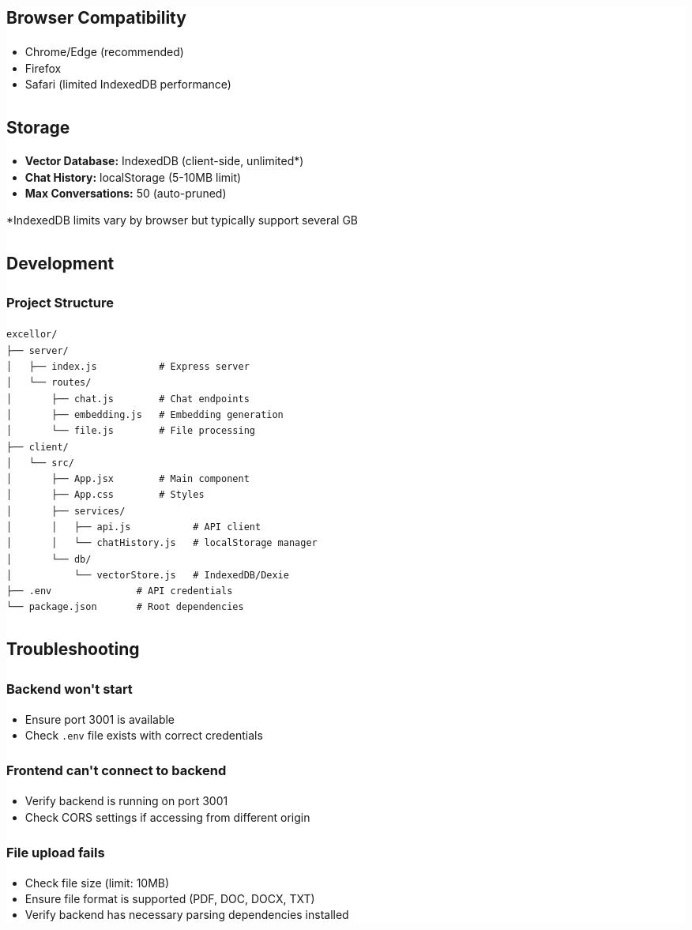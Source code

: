 ## Browser Compatibility

- Chrome/Edge (recommended)
- Firefox
- Safari (limited IndexedDB performance)

## Storage

- **Vector Database:** IndexedDB (client-side, unlimited*)
- **Chat History:** localStorage (5-10MB limit)
- **Max Conversations:** 50 (auto-pruned)

*IndexedDB limits vary by browser but typically support several GB

## Development

### Project Structure
```
excellor/
├── server/
│   ├── index.js           # Express server
│   └── routes/
│       ├── chat.js        # Chat endpoints
│       ├── embedding.js   # Embedding generation
│       └── file.js        # File processing
├── client/
│   └── src/
│       ├── App.jsx        # Main component
│       ├── App.css        # Styles
│       ├── services/
│       │   ├── api.js           # API client
│       │   └── chatHistory.js   # localStorage manager
│       └── db/
│           └── vectorStore.js   # IndexedDB/Dexie
├── .env               # API credentials
└── package.json       # Root dependencies
```

## Troubleshooting

### Backend won't start
- Ensure port 3001 is available
- Check `.env` file exists with correct credentials

### Frontend can't connect to backend
- Verify backend is running on port 3001
- Check CORS settings if accessing from different origin

### File upload fails
- Check file size (limit: 10MB)
- Ensure file format is supported (PDF, DOC, DOCX, TXT)
- Verify backend has necessary parsing dependencies installed
